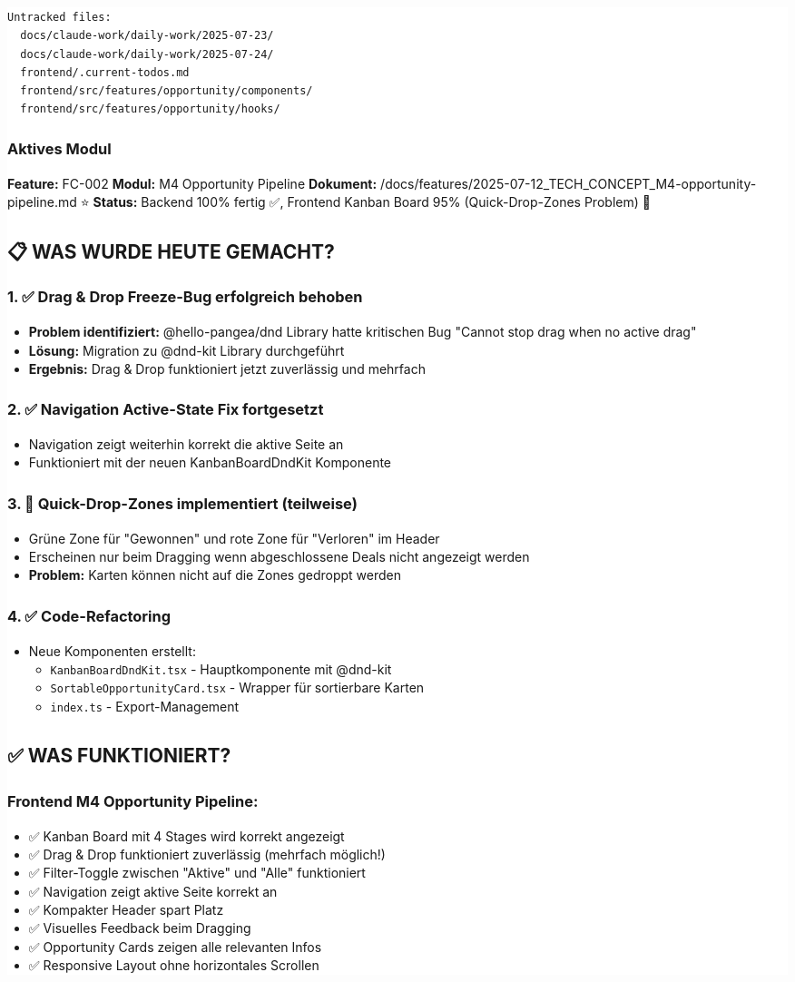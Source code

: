 ```
Untracked files:
  docs/claude-work/daily-work/2025-07-23/
  docs/claude-work/daily-work/2025-07-24/
  frontend/.current-todos.md
  frontend/src/features/opportunity/components/
  frontend/src/features/opportunity/hooks/
```

### Aktives Modul
**Feature:** FC-002
**Modul:** M4 Opportunity Pipeline
**Dokument:** /docs/features/2025-07-12_TECH_CONCEPT_M4-opportunity-pipeline.md ⭐
**Status:** Backend 100% fertig ✅, Frontend Kanban Board 95% (Quick-Drop-Zones Problem) 🔄

## 📋 WAS WURDE HEUTE GEMACHT?

### 1. ✅ Drag & Drop Freeze-Bug erfolgreich behoben
- **Problem identifiziert:** @hello-pangea/dnd Library hatte kritischen Bug "Cannot stop drag when no active drag"
- **Lösung:** Migration zu @dnd-kit Library durchgeführt
- **Ergebnis:** Drag & Drop funktioniert jetzt zuverlässig und mehrfach

### 2. ✅ Navigation Active-State Fix fortgesetzt
- Navigation zeigt weiterhin korrekt die aktive Seite an
- Funktioniert mit der neuen KanbanBoardDndKit Komponente

### 3. 🔄 Quick-Drop-Zones implementiert (teilweise)
- Grüne Zone für "Gewonnen" und rote Zone für "Verloren" im Header
- Erscheinen nur beim Dragging wenn abgeschlossene Deals nicht angezeigt werden
- **Problem:** Karten können nicht auf die Zones gedroppt werden

### 4. ✅ Code-Refactoring
- Neue Komponenten erstellt:
  - `KanbanBoardDndKit.tsx` - Hauptkomponente mit @dnd-kit
  - `SortableOpportunityCard.tsx` - Wrapper für sortierbare Karten
  - `index.ts` - Export-Management

## ✅ WAS FUNKTIONIERT?

### Frontend M4 Opportunity Pipeline:
- ✅ Kanban Board mit 4 Stages wird korrekt angezeigt
- ✅ Drag & Drop funktioniert zuverlässig (mehrfach möglich!)
- ✅ Filter-Toggle zwischen "Aktive" und "Alle" funktioniert
- ✅ Navigation zeigt aktive Seite korrekt an
- ✅ Kompakter Header spart Platz
- ✅ Visuelles Feedback beim Dragging
- ✅ Opportunity Cards zeigen alle relevanten Infos
- ✅ Responsive Layout ohne horizontales Scrollen
